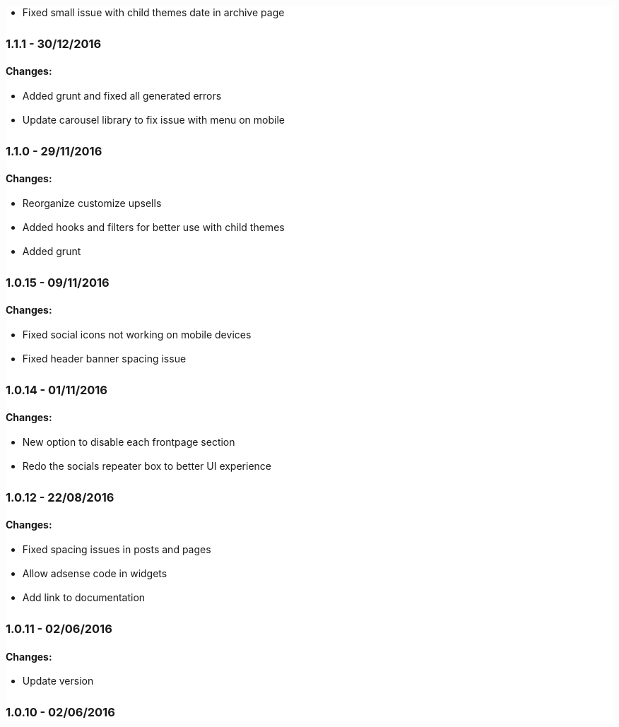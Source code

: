 - Fixed small issue with child themes date in archive page


### 1.1.1 - 30/12/2016

**Changes:** 

- Added grunt and fixed all generated errors

- Update carousel library to fix issue with menu on mobile


### 1.1.0 - 29/11/2016

**Changes:** 

- Reorganize customize upsells

- Added hooks and filters for better use with child themes

- Added grunt


### 1.0.15 - 09/11/2016

**Changes:** 

- Fixed social icons not working on mobile devices

- Fixed header banner spacing issue


### 1.0.14 - 01/11/2016

**Changes:** 

- New option to disable each frontpage section

- Redo the socials repeater box to better UI experience


### 1.0.12 - 22/08/2016

**Changes:** 

- Fixed spacing issues in posts and pages

- Allow adsense code in widgets

- Add link to documentation


### 1.0.11 - 02/06/2016

**Changes:** 

- Update version


### 1.0.10 - 02/06/2016
